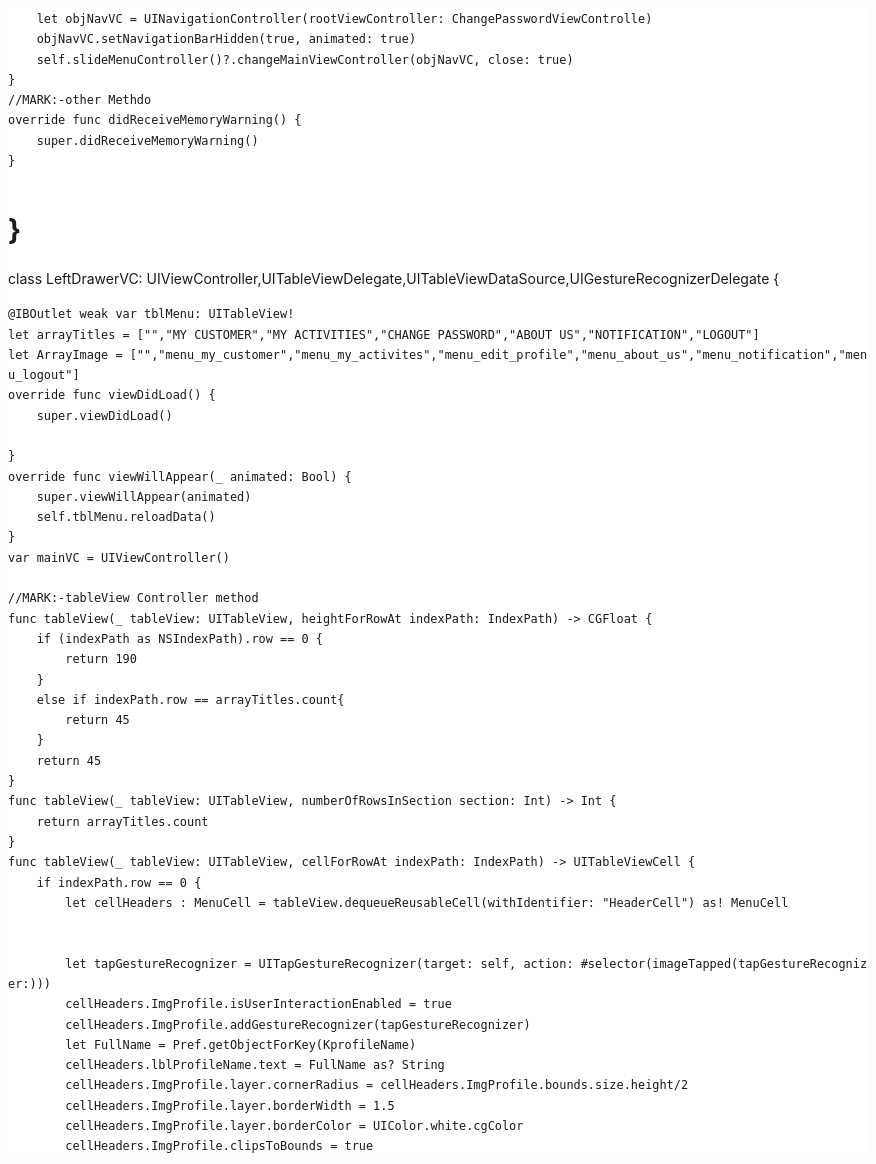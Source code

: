         let objNavVC = UINavigationController(rootViewController: ChangePasswordViewControlle)
        objNavVC.setNavigationBarHidden(true, animated: true)
        self.slideMenuController()?.changeMainViewController(objNavVC, close: true)
    }
    //MARK:-other Methdo
    override func didReceiveMemoryWarning() {
        super.didReceiveMemoryWarning()
    }

}
========================================================================================================================

class LeftDrawerVC: UIViewController,UITableViewDelegate,UITableViewDataSource,UIGestureRecognizerDelegate {

    @IBOutlet weak var tblMenu: UITableView!
    let arrayTitles = ["","MY CUSTOMER","MY ACTIVITIES","CHANGE PASSWORD","ABOUT US","NOTIFICATION","LOGOUT"]
    let ArrayImage = ["","menu_my_customer","menu_my_activites","menu_edit_profile","menu_about_us","menu_notification","menu_logout"]
    override func viewDidLoad() {
        super.viewDidLoad()
  
    }
    override func viewWillAppear(_ animated: Bool) {
        super.viewWillAppear(animated)
        self.tblMenu.reloadData()
    }
    var mainVC = UIViewController()
    
    //MARK:-tableView Controller method
    func tableView(_ tableView: UITableView, heightForRowAt indexPath: IndexPath) -> CGFloat {
        if (indexPath as NSIndexPath).row == 0 {
            return 190
        }
        else if indexPath.row == arrayTitles.count{
            return 45
        }
        return 45
    }
    func tableView(_ tableView: UITableView, numberOfRowsInSection section: Int) -> Int {
        return arrayTitles.count
    }
    func tableView(_ tableView: UITableView, cellForRowAt indexPath: IndexPath) -> UITableViewCell {
        if indexPath.row == 0 {
            let cellHeaders : MenuCell = tableView.dequeueReusableCell(withIdentifier: "HeaderCell") as! MenuCell
            
            
            let tapGestureRecognizer = UITapGestureRecognizer(target: self, action: #selector(imageTapped(tapGestureRecognizer:)))
            cellHeaders.ImgProfile.isUserInteractionEnabled = true
            cellHeaders.ImgProfile.addGestureRecognizer(tapGestureRecognizer)
            let FullName = Pref.getObjectForKey(KprofileName)
            cellHeaders.lblProfileName.text = FullName as? String
            cellHeaders.ImgProfile.layer.cornerRadius = cellHeaders.ImgProfile.bounds.size.height/2
            cellHeaders.ImgProfile.layer.borderWidth = 1.5
            cellHeaders.ImgProfile.layer.borderColor = UIColor.white.cgColor
            cellHeaders.ImgProfile.clipsToBounds = true
            